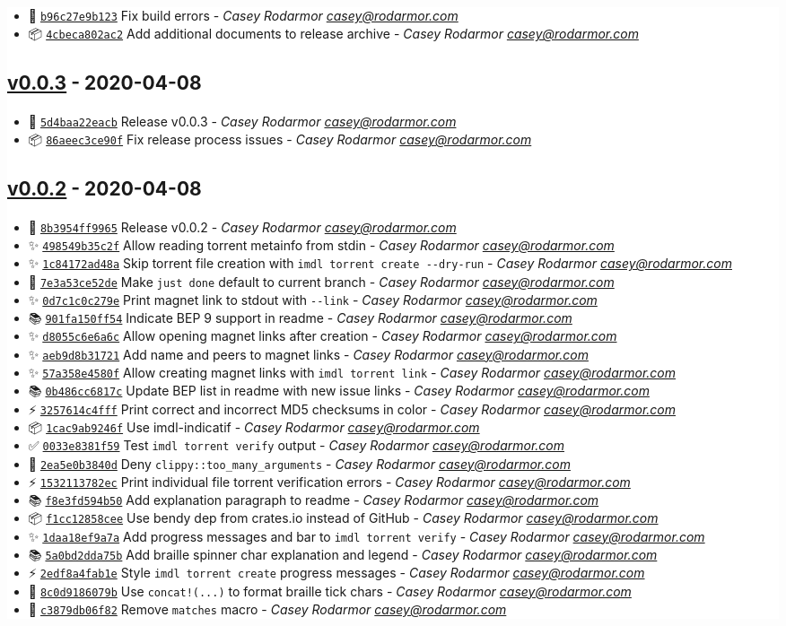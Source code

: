 - :bug: [`b96c27e9b123`](https://github.com/casey/intermodal/commit/b96c27e9b123f8182355e9f0451857d594871ce6) Fix build errors - _Casey Rodarmor <casey@rodarmor.com>_
- :package: [`4cbeca802ac2`](https://github.com/casey/intermodal/commit/4cbeca802ac207a13ce8099e3521d2cc15e878bd) Add additional documents to release archive - _Casey Rodarmor <casey@rodarmor.com>_


[v0.0.3](https://github.com/casey/intermodal/releases/tag/v0.0.3) - 2020-04-08
------------------------------------------------------------------------------
- :bookmark: [`5d4baa22eacb`](https://github.com/casey/intermodal/commit/5d4baa22eacb953941d9ad3ba937ea854f15015d) Release v0.0.3 - _Casey Rodarmor <casey@rodarmor.com>_
- :package: [`86aeec3ce90f`](https://github.com/casey/intermodal/commit/86aeec3ce90f9e62fde842cf3a2f71e8e972842d) Fix release process issues - _Casey Rodarmor <casey@rodarmor.com>_


[v0.0.2](https://github.com/casey/intermodal/releases/tag/v0.0.2) - 2020-04-08
------------------------------------------------------------------------------
- :bookmark: [`8b3954ff9965`](https://github.com/casey/intermodal/commit/8b3954ff996590fd8b30c6bbcd734ec94f07d644) Release v0.0.2 - _Casey Rodarmor <casey@rodarmor.com>_
- :sparkles: [`498549b35c2f`](https://github.com/casey/intermodal/commit/498549b35c2fcc6cc7f10019cad15aaea2785dfb) Allow reading torrent metainfo from stdin - _Casey Rodarmor <casey@rodarmor.com>_
- :sparkles: [`1c84172ad48a`](https://github.com/casey/intermodal/commit/1c84172ad48a7b9a8a59e91d28594026c520440c) Skip torrent file creation with `imdl torrent create --dry-run` - _Casey Rodarmor <casey@rodarmor.com>_
- :wrench: [`7e3a53ce52de`](https://github.com/casey/intermodal/commit/7e3a53ce52deaf51eeb755b86034a4f171380dc5) Make `just done` default to current branch - _Casey Rodarmor <casey@rodarmor.com>_
- :sparkles: [`0d7c1c0c279e`](https://github.com/casey/intermodal/commit/0d7c1c0c279e0bca1e1f68a2ef653b5151b7516a) Print magnet link to stdout with `--link` - _Casey Rodarmor <casey@rodarmor.com>_
- :books: [`901fa150ff54`](https://github.com/casey/intermodal/commit/901fa150ff545c67e230f89ca6a66ae5867005c9) Indicate BEP 9 support in readme - _Casey Rodarmor <casey@rodarmor.com>_
- :sparkles: [`d8055c6e6a6c`](https://github.com/casey/intermodal/commit/d8055c6e6a6ca84b87e504a5cf88e9c84c869191) Allow opening magnet links after creation - _Casey Rodarmor <casey@rodarmor.com>_
- :sparkles: [`aeb9d8b31721`](https://github.com/casey/intermodal/commit/aeb9d8b31721ad5b4bfe042d3779be7d5007dd6c) Add name and peers to magnet links - _Casey Rodarmor <casey@rodarmor.com>_
- :sparkles: [`57a358e4580f`](https://github.com/casey/intermodal/commit/57a358e4580f6e2c07e10bf095e7b14c6a50ea70) Allow creating magnet links with `imdl torrent link` - _Casey Rodarmor <casey@rodarmor.com>_
- :books: [`0b486cc6817c`](https://github.com/casey/intermodal/commit/0b486cc6817ccb4993e67cdb565dd24cca09d9f9) Update BEP list in readme with new issue links - _Casey Rodarmor <casey@rodarmor.com>_
- :zap: [`3257614c4fff`](https://github.com/casey/intermodal/commit/3257614c4fff99470839ac503c544a3e0f6bb197) Print correct and incorrect MD5 checksums in color - _Casey Rodarmor <casey@rodarmor.com>_
- :package: [`1cac9ab9246f`](https://github.com/casey/intermodal/commit/1cac9ab9246faf66419c74e1085d08baa4ffc435) Use imdl-indicatif - _Casey Rodarmor <casey@rodarmor.com>_
- :white_check_mark: [`0033e8381f59`](https://github.com/casey/intermodal/commit/0033e8381f597a349fa551d3f1a96bdfcb544bba) Test `imdl torrent verify` output - _Casey Rodarmor <casey@rodarmor.com>_
- :wrench: [`2ea5e0b3840d`](https://github.com/casey/intermodal/commit/2ea5e0b3840df8239ae31a4ad5715df292091d7b) Deny `clippy::too_many_arguments` - _Casey Rodarmor <casey@rodarmor.com>_
- :zap: [`1532113782ec`](https://github.com/casey/intermodal/commit/1532113782ecb9fb5ca00d9fd0b0bb18c49acd5e) Print individual file torrent verification errors - _Casey Rodarmor <casey@rodarmor.com>_
- :books: [`f8e3fd594b50`](https://github.com/casey/intermodal/commit/f8e3fd594b505b42c7ff5c72aa67ff9987dc3934) Add explanation paragraph to readme - _Casey Rodarmor <casey@rodarmor.com>_
- :package: [`f1cc12858cee`](https://github.com/casey/intermodal/commit/f1cc12858cee387d27c63b6cec101a16af44b62f) Use bendy dep from crates.io instead of GitHub - _Casey Rodarmor <casey@rodarmor.com>_
- :sparkles: [`1daa18ef9a7a`](https://github.com/casey/intermodal/commit/1daa18ef9a7abee47dd60ab7e098667e1f134d89) Add progress messages and bar to `imdl torrent verify` - _Casey Rodarmor <casey@rodarmor.com>_
- :books: [`5a0bd2dda75b`](https://github.com/casey/intermodal/commit/5a0bd2dda75b3d02765dd3db7cea0cca37fcb9d8) Add braille spinner char explanation and legend - _Casey Rodarmor <casey@rodarmor.com>_
- :zap: [`2edf8a4fab1e`](https://github.com/casey/intermodal/commit/2edf8a4fab1e49b82c8c7473d33f6494401ea7af) Style `imdl torrent create` progress messages - _Casey Rodarmor <casey@rodarmor.com>_
- :art: [`8c0d9186079b`](https://github.com/casey/intermodal/commit/8c0d9186079b1ac57b7aedb0a1a83c2f037102d1) Use `concat!(...)` to format braille tick chars - _Casey Rodarmor <casey@rodarmor.com>_
- :art: [`c3879db06f82`](https://github.com/casey/intermodal/commit/c3879db06f82b7c59e027df918a01899672ef843) Remove `matches` macro - _Casey Rodarmor <casey@rodarmor.com>_